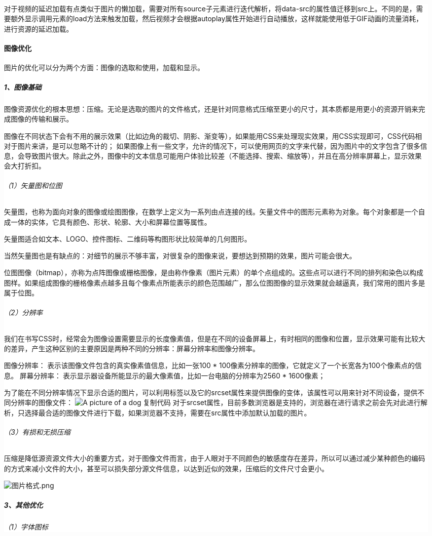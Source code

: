 


对于视频的延迟加载有点类似于图片的懒加载，需要对所有source子元素进行迭代解析，将data-src的属性值迁移到src上。不同的是，需要额外显示调用元素的load方法来触发加载，然后视频才会根据autoplay属性开始进行自动播放，这样就能使用低于GIF动画的流量消耗，进行资源的延迟加载。



#### 图像优化

图片的优化可以分为两个方面：图像的选取和使用，加载和显示。

##### 1、图像基础

图像资源优化的根本思想：压缩。无论是选取的图片的文件格式，还是针对同意格式压缩至更小的尺寸，其本质都是用更小的资源开销来完成图像的传输和展示。

图像在不同状态下会有不用的展示效果（比如边角的裁切、阴影、渐变等），如果能用CSS来处理现实效果，用CSS实现即可，CSS代码相对于图片来讲，是可以忽略不计的；
如果图像上有一些文字，允许的情况下，可以使用网页的文字来代替，因为图片中的文字包含了很多信息，会导致图片很大。除此之外，图像中的文本信息可能用户体验比较差（不能选择、搜索、缩放等），并且在高分辨率屏幕上，显示效果会大打折扣。

###### （1）矢量图和位图

矢量图，也称为面向对象的图像或绘图图像，在数学上定义为一系列由点连接的线。矢量文件中的图形元素称为对象。每个对象都是一个自成一体的实体，它具有颜色、形状、轮廓、大小和屏幕位置等属性。

矢量图适合如文本、LOGO、控件图标、二维码等构图形状比较简单的几何图形。

当然矢量图也是有缺点的：对细节的展示不够丰富，对很复杂的图像来说，要想达到预期的效果，图片可能会很大。

位图图像（bitmap），亦称为点阵图像或栅格图像，是由称作像素（图片元素）的单个点组成的。这些点可以进行不同的排列和染色以构成图样。如果组成图像的栅格像素点越多且每个像素点所能表示的颜色范围越广，那么位图图像的显示效果就会越逼真，我们常用的图片多是属于位图。

###### （2）分辨率

我们在书写CSS时，经常会为图像设置需要显示的长度像素值，但是在不同的设备屏幕上，有时相同的图像和位置，显示效果可能有比较大的差异，产生这种区别的主要原因是两种不同的分辨率：屏幕分辨率和图像分辨率。

图像分辨率： 表示该图像文件包含的真实像素值信息，比如一张100 * 100像素分辨率的图像，它就定义了一个长宽各为100个像素点的信息。
屏幕分辨率： 表示显示器设备所能显示的最大像素值，比如一台电脑的分辨率为2560 * 1600像素；

为了能在不同分辨率情况下显示合适的图片，可以利用<img>标签以及它的srcset属性来提供图像的变体，该属性可以用来针对不同设备，提供不同分辨率的图像文件：
<img src="dog.png"
     alt="A picture of a dog"
     srcset="dog-2.png 2x,dog-3.png 3x,dog-4.png 4x">
复制代码
对于srcset属性，目前多数浏览器是支持的，浏览器在进行请求之前会先对此进行解析，只选择最合适的图像文件进行下载，如果浏览器不支持，需要在src属性中添加默认加载的图片。

###### （3）有损和无损压缩

压缩是降低源资源文件大小的重要方式，对于图像文件而言，由于人眼对于不同颜色的敏感度存在差异，所以可以通过减少某种颜色的编码的方式来减小文件的大小，甚至可以损失部分源文件信息，以达到近似的效果，压缩后的文件尺寸会更小。





![图片格式.png](https://p3-juejin.byteimg.com/tos-cn-i-k3u1fbpfcp/fb721623ac0644fb93e7803cfcd03c16~tplv-k3u1fbpfcp-watermark.awebp)



##### 3、其他优化

###### （1）字体图标
